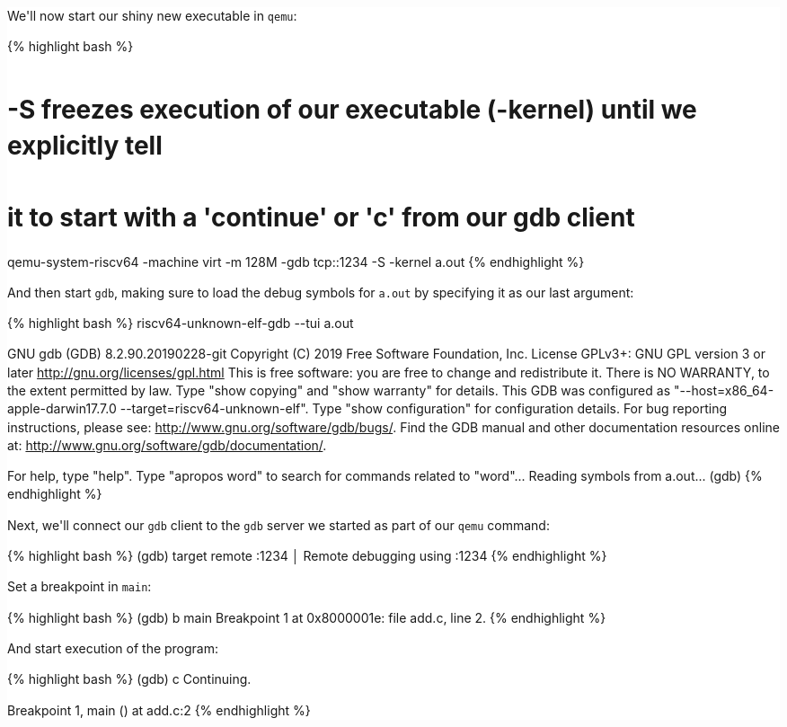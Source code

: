We'll now start our shiny new executable in `qemu`:

{% highlight bash %}
# -S freezes execution of our executable (-kernel) until we explicitly tell 
# it to start with a 'continue' or 'c' from our gdb client
qemu-system-riscv64 -machine virt -m 128M -gdb tcp::1234 -S -kernel a.out
{% endhighlight %}

And then start `gdb`, making sure to load the debug symbols for `a.out` by specifying it as our last argument:

{% highlight bash %}
riscv64-unknown-elf-gdb --tui a.out

GNU gdb (GDB) 8.2.90.20190228-git
Copyright (C) 2019 Free Software Foundation, Inc.
License GPLv3+: GNU GPL version 3 or later <http://gnu.org/licenses/gpl.html>
This is free software: you are free to change and redistribute it.
There is NO WARRANTY, to the extent permitted by law.
Type "show copying" and "show warranty" for details.
This GDB was configured as "--host=x86_64-apple-darwin17.7.0 --target=riscv64-unknown-elf".
Type "show configuration" for configuration details.
For bug reporting instructions, please see:
<http://www.gnu.org/software/gdb/bugs/>.
Find the GDB manual and other documentation resources online at:
    <http://www.gnu.org/software/gdb/documentation/>.

For help, type "help".
Type "apropos word" to search for commands related to "word"...
Reading symbols from a.out...
(gdb)
{% endhighlight %}

Next, we'll connect our `gdb` client to the `gdb` server we started as part of our `qemu` command:

{% highlight bash %}
(gdb) target remote :1234                                                                             │
Remote debugging using :1234
{% endhighlight %}

Set a breakpoint in `main`:

{% highlight bash %}
(gdb) b main
Breakpoint 1 at 0x8000001e: file add.c, line 2.
{% endhighlight %}

And start execution of the program:

{% highlight bash %}
(gdb) c
Continuing.

Breakpoint 1, main () at add.c:2
{% endhighlight %}
